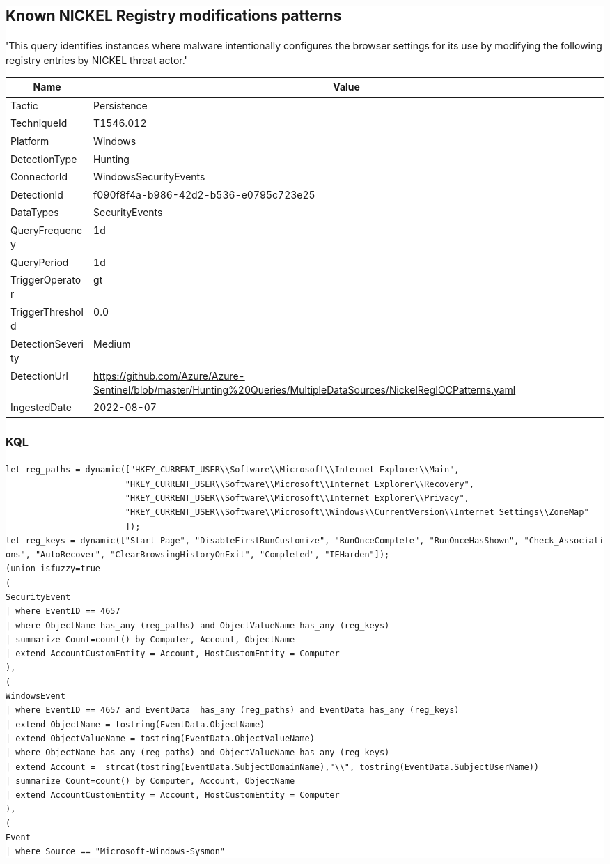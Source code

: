 ## Known NICKEL Registry modifications patterns

'This query identifies instances where malware intentionally configures the browser settings for its use by modifying the following registry entries by NICKEL threat actor.'

|Name | Value |
| --- | --- |
|Tactic | Persistence|
|TechniqueId | T1546.012|
|Platform | Windows|
|DetectionType | Hunting |
|ConnectorId | WindowsSecurityEvents |
|DetectionId | f090f8f4a-b986-42d2-b536-e0795c723e25 |
|DataTypes | SecurityEvents |
|QueryFrequency | 1d |
|QueryPeriod | 1d |
|TriggerOperator | gt |
|TriggerThreshold | 0.0 |
|DetectionSeverity | Medium |
|DetectionUrl | https://github.com/Azure/Azure-Sentinel/blob/master/Hunting%20Queries/MultipleDataSources/NickelRegIOCPatterns.yaml |
|IngestedDate | 2022-08-07 |

### KQL
```kql
let reg_paths = dynamic(["HKEY_CURRENT_USER\\Software\\Microsoft\\Internet Explorer\\Main", 
                        "HKEY_CURRENT_USER\\Software\\Microsoft\\Internet Explorer\\Recovery", 
                        "HKEY_CURRENT_USER\\Software\\Microsoft\\Internet Explorer\\Privacy", 
                        "HKEY_CURRENT_USER\\Software\\Microsoft\\Windows\\CurrentVersion\\Internet Settings\\ZoneMap"
                        ]);
let reg_keys = dynamic(["Start Page", "DisableFirstRunCustomize", "RunOnceComplete", "RunOnceHasShown", "Check_Associations", "AutoRecover", "ClearBrowsingHistoryOnExit", "Completed", "IEHarden"]);
(union isfuzzy=true
(
SecurityEvent
| where EventID == 4657
| where ObjectName has_any (reg_paths) and ObjectValueName has_any (reg_keys)
| summarize Count=count() by Computer, Account, ObjectName
| extend AccountCustomEntity = Account, HostCustomEntity = Computer
),
(
WindowsEvent
| where EventID == 4657 and EventData  has_any (reg_paths) and EventData has_any (reg_keys)
| extend ObjectName = tostring(EventData.ObjectName)
| extend ObjectValueName = tostring(EventData.ObjectValueName)
| where ObjectName has_any (reg_paths) and ObjectValueName has_any (reg_keys)
| extend Account =  strcat(tostring(EventData.SubjectDomainName),"\\", tostring(EventData.SubjectUserName))
| summarize Count=count() by Computer, Account, ObjectName
| extend AccountCustomEntity = Account, HostCustomEntity = Computer
),
(
Event
| where Source == "Microsoft-Windows-Sysmon"
```